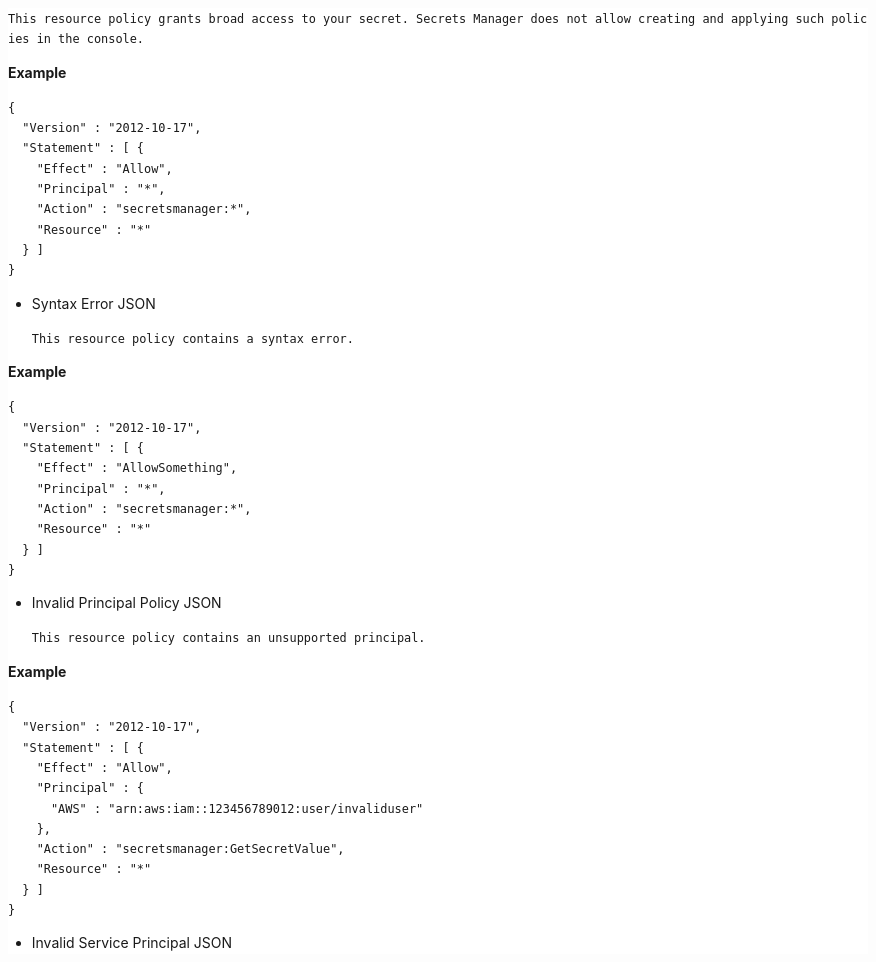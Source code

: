   ```
  This resource policy grants broad access to your secret. Secrets Manager does not allow creating and applying such policies in the console.
  ```  
**Example**  

  ```
  {
    "Version" : "2012-10-17",
    "Statement" : [ {
      "Effect" : "Allow",
      "Principal" : "*",
      "Action" : "secretsmanager:*",
      "Resource" : "*"
    } ]
  }
  ```
+ Syntax Error JSON 

  ```
  This resource policy contains a syntax error.
  ```  
**Example**  

  ```
  {
    "Version" : "2012-10-17",
    "Statement" : [ {
      "Effect" : "AllowSomething",
      "Principal" : "*",
      "Action" : "secretsmanager:*",
      "Resource" : "*"
    } ]
  }
  ```
+ Invalid Principal Policy JSON 

  ```
  This resource policy contains an unsupported principal.
  ```  
**Example**  

  ```
  {
    "Version" : "2012-10-17",
    "Statement" : [ {
      "Effect" : "Allow",
      "Principal" : {
        "AWS" : "arn:aws:iam::123456789012:user/invaliduser"
      },
      "Action" : "secretsmanager:GetSecretValue",
      "Resource" : "*"
    } ]
  }
  ```
+ Invalid Service Principal JSON 
